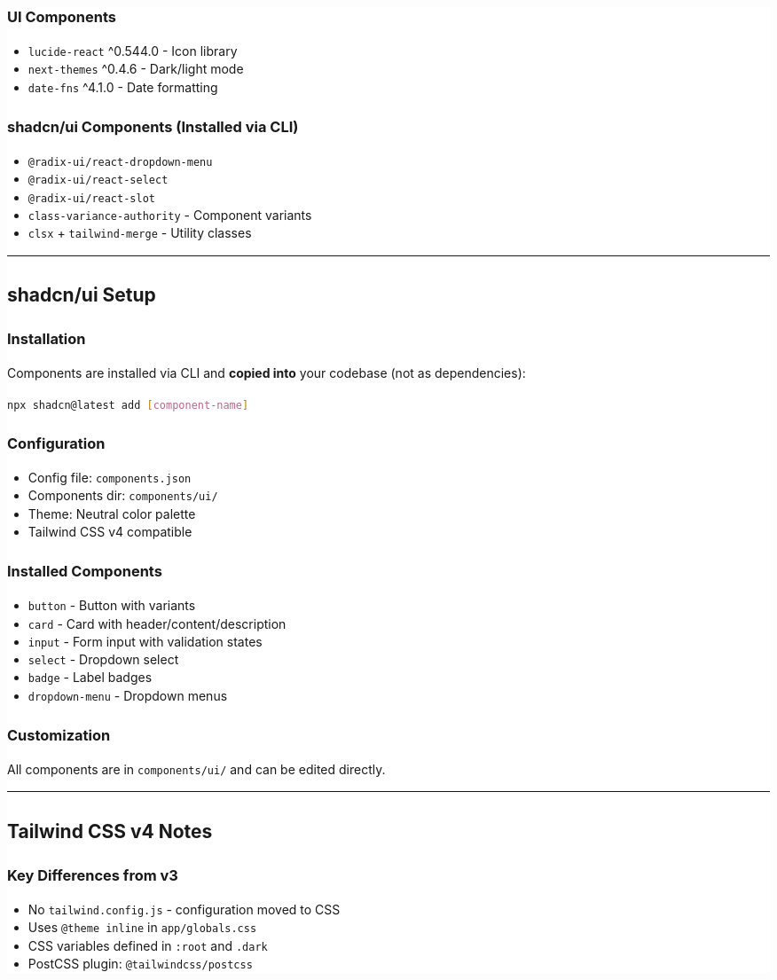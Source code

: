 ### UI Components
- `lucide-react` ^0.544.0 - Icon library
- `next-themes` ^0.4.6 - Dark/light mode
- `date-fns` ^4.1.0 - Date formatting

### shadcn/ui Components (Installed via CLI)
- `@radix-ui/react-dropdown-menu`
- `@radix-ui/react-select`
- `@radix-ui/react-slot`
- `class-variance-authority` - Component variants
- `clsx` + `tailwind-merge` - Utility classes

---

## shadcn/ui Setup

### Installation
Components are installed via CLI and **copied into** your codebase (not as dependencies):

```bash
npx shadcn@latest add [component-name]
```

### Configuration
- Config file: `components.json`
- Components dir: `components/ui/`
- Theme: Neutral color palette
- Tailwind CSS v4 compatible

### Installed Components
- `button` - Button with variants
- `card` - Card with header/content/description
- `input` - Form input with validation states
- `select` - Dropdown select
- `badge` - Label badges
- `dropdown-menu` - Dropdown menus

### Customization
All components are in `components/ui/` and can be edited directly.

---

## Tailwind CSS v4 Notes

### Key Differences from v3
- No `tailwind.config.js` - configuration moved to CSS
- Uses `@theme inline` in `app/globals.css`
- CSS variables defined in `:root` and `.dark`
- PostCSS plugin: `@tailwindcss/postcss`
